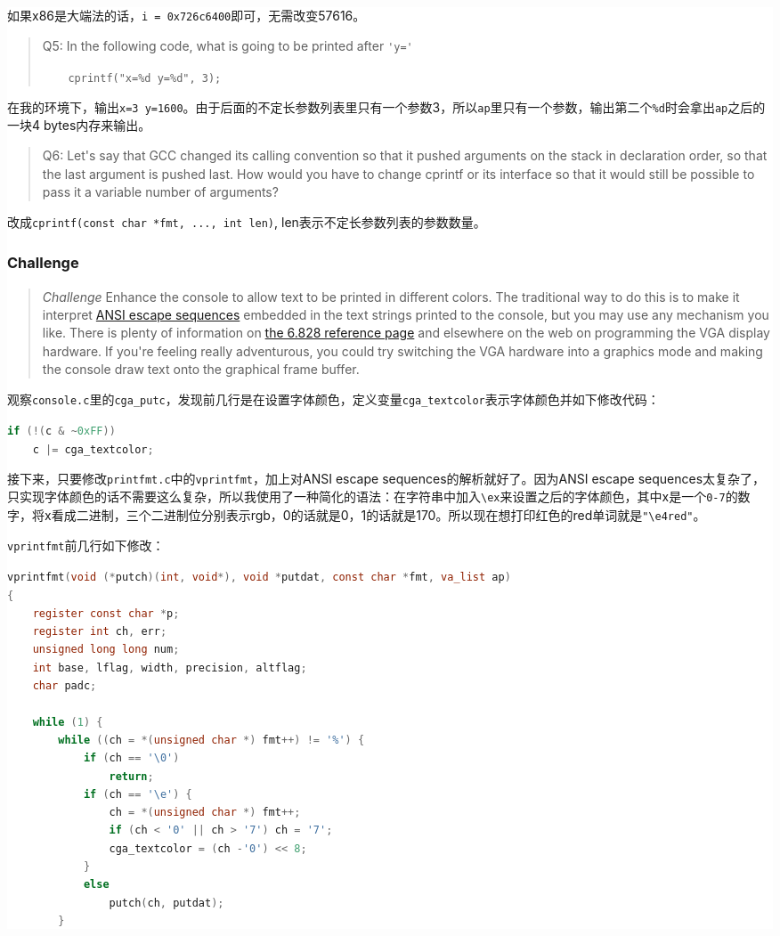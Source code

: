 如果x86是大端法的话，`i = 0x726c6400`即可，无需改变57616。

> Q5: In the following code, what is going to be printed after `'y='`
>
> ```
>     cprintf("x=%d y=%d", 3);
> ```

在我的环境下，输出`x=3 y=1600`。由于后面的不定长参数列表里只有一个参数3，所以`ap`里只有一个参数，输出第二个`%d`时会拿出`ap`之后的一块4 bytes内存来输出。

> Q6: Let's say that GCC changed its calling convention so that it pushed arguments on the stack in declaration order, so that the last argument is pushed last. How would you have to change cprintf or its interface so that it would still be possible to pass it a variable number of arguments?

改成`cprintf(const char *fmt, ..., int len)`, len表示不定长参数列表的参数数量。

### Challenge

> *Challenge* Enhance the console to allow text to be printed in different colors. The traditional way to do this is to make it interpret [ANSI escape sequences](http://rrbrandt.dee.ufcg.edu.br/en/docs/ansi/) embedded in the text strings printed to the console, but you may use any mechanism you like. There is plenty of information on [the 6.828 reference page](https://pdos.csail.mit.edu/6.828/2018/reference.html) and elsewhere on the web on programming the VGA display hardware. If you're feeling really adventurous, you could try switching the VGA hardware into a graphics mode and making the console draw text onto the graphical frame buffer.

观察`console.c`里的`cga_putc`，发现前几行是在设置字体颜色，定义变量`cga_textcolor`表示字体颜色并如下修改代码：

```c
if (!(c & ~0xFF))
	c |= cga_textcolor;
```

接下来，只要修改`printfmt.c`中的`vprintfmt`，加上对ANSI escape sequences的解析就好了。因为ANSI escape sequences太复杂了，只实现字体颜色的话不需要这么复杂，所以我使用了一种简化的语法：在字符串中加入`\ex`来设置之后的字体颜色，其中x是一个`0-7`的数字，将x看成二进制，三个二进制位分别表示rgb，0的话就是0，1的话就是170。所以现在想打印红色的red单词就是`"\e4red"`。

`vprintfmt`前几行如下修改：

```c
vprintfmt(void (*putch)(int, void*), void *putdat, const char *fmt, va_list ap)
{
	register const char *p;
	register int ch, err;
	unsigned long long num;
	int base, lflag, width, precision, altflag;
	char padc;

	while (1) {
		while ((ch = *(unsigned char *) fmt++) != '%') {
			if (ch == '\0')
				return;
			if (ch == '\e') {
				ch = *(unsigned char *) fmt++;
				if (ch < '0' || ch > '7') ch = '7';
				cga_textcolor = (ch -'0') << 8;
			}
			else
				putch(ch, putdat);
		}
```
